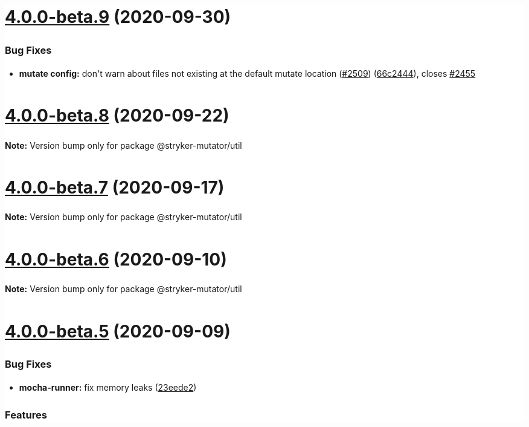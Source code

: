 



# [4.0.0-beta.9](https://github.com/stryker-mutator/stryker/compare/v4.0.0-beta.8...v4.0.0-beta.9) (2020-09-30)


### Bug Fixes

* **mutate config:** don't warn about files not existing at the default mutate location ([#2509](https://github.com/stryker-mutator/stryker/issues/2509)) ([66c2444](https://github.com/stryker-mutator/stryker/commit/66c24447e28c4218d3e58b945b1bcc5891855097)), closes [#2455](https://github.com/stryker-mutator/stryker/issues/2455)





# [4.0.0-beta.8](https://github.com/stryker-mutator/stryker/compare/v4.0.0-beta.7...v4.0.0-beta.8) (2020-09-22)

**Note:** Version bump only for package @stryker-mutator/util





# [4.0.0-beta.7](https://github.com/stryker-mutator/stryker/compare/v4.0.0-beta.6...v4.0.0-beta.7) (2020-09-17)

**Note:** Version bump only for package @stryker-mutator/util





# [4.0.0-beta.6](https://github.com/stryker-mutator/stryker/compare/v4.0.0-beta.5...v4.0.0-beta.6) (2020-09-10)

**Note:** Version bump only for package @stryker-mutator/util





# [4.0.0-beta.5](https://github.com/stryker-mutator/stryker/compare/v4.0.0-beta.4...v4.0.0-beta.5) (2020-09-09)


### Bug Fixes

* **mocha-runner:** fix memory leaks ([23eede2](https://github.com/stryker-mutator/stryker/commit/23eede22036c9efa502af8016e530af780a7cebb))


### Features
